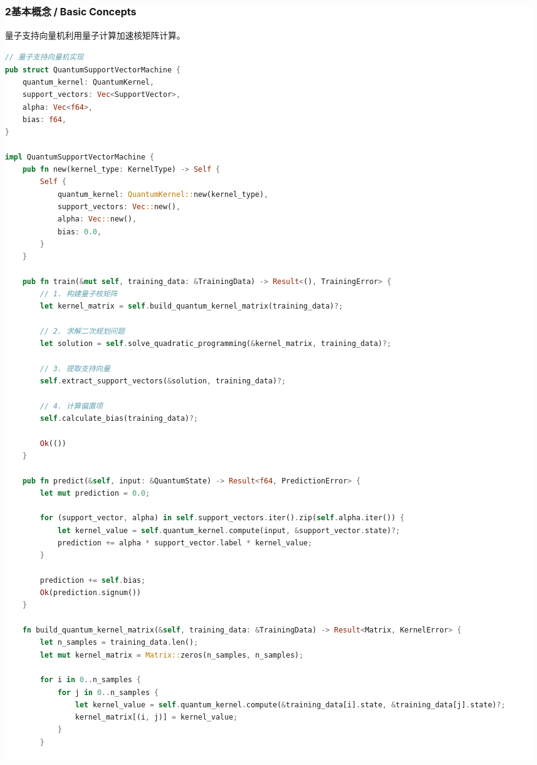 ### 2基本概念 / Basic Concepts

量子支持向量机利用量子计算加速核矩阵计算。

```rust
// 量子支持向量机实现
pub struct QuantumSupportVectorMachine {
    quantum_kernel: QuantumKernel,
    support_vectors: Vec<SupportVector>,
    alpha: Vec<f64>,
    bias: f64,
}

impl QuantumSupportVectorMachine {
    pub fn new(kernel_type: KernelType) -> Self {
        Self {
            quantum_kernel: QuantumKernel::new(kernel_type),
            support_vectors: Vec::new(),
            alpha: Vec::new(),
            bias: 0.0,
        }
    }
    
    pub fn train(&mut self, training_data: &TrainingData) -> Result<(), TrainingError> {
        // 1. 构建量子核矩阵
        let kernel_matrix = self.build_quantum_kernel_matrix(training_data)?;
        
        // 2. 求解二次规划问题
        let solution = self.solve_quadratic_programming(&kernel_matrix, training_data)?;
        
        // 3. 提取支持向量
        self.extract_support_vectors(&solution, training_data)?;
        
        // 4. 计算偏置项
        self.calculate_bias(training_data)?;
        
        Ok(())
    }
    
    pub fn predict(&self, input: &QuantumState) -> Result<f64, PredictionError> {
        let mut prediction = 0.0;
        
        for (support_vector, alpha) in self.support_vectors.iter().zip(self.alpha.iter()) {
            let kernel_value = self.quantum_kernel.compute(input, &support_vector.state)?;
            prediction += alpha * support_vector.label * kernel_value;
        }
        
        prediction += self.bias;
        Ok(prediction.signum())
    }
    
    fn build_quantum_kernel_matrix(&self, training_data: &TrainingData) -> Result<Matrix, KernelError> {
        let n_samples = training_data.len();
        let mut kernel_matrix = Matrix::zeros(n_samples, n_samples);
        
        for i in 0..n_samples {
            for j in 0..n_samples {
                let kernel_value = self.quantum_kernel.compute(&training_data[i].state, &training_data[j].state)?;
                kernel_matrix[(i, j)] = kernel_value;
            }
        }
        
```